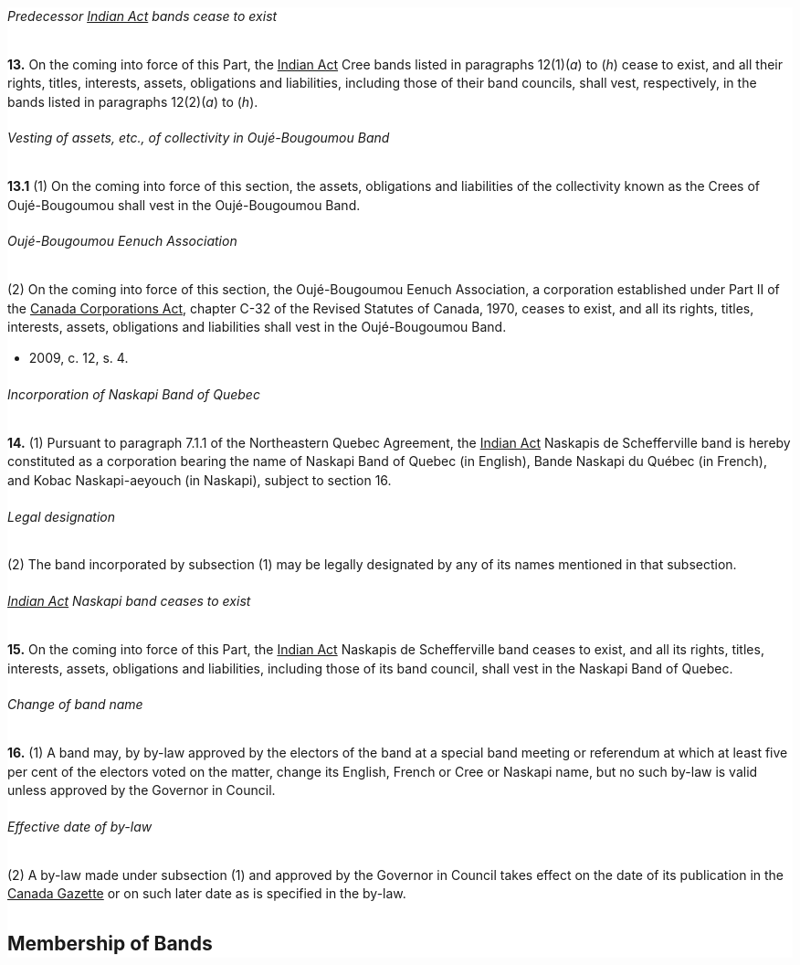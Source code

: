 ###### Predecessor [Indian Act](/canada/eng/acts/I/I-5.md) bands cease to exist

**13.** On the coming into force of this Part, the [Indian Act](/canada/eng/acts/I/I-5.md) Cree bands listed in paragraphs 12(1)(_a_) to (_h_) cease to exist, and all their rights, titles, interests, assets, obligations and liabilities, including those of their band councils, shall vest, respectively, in the bands listed in paragraphs 12(2)(_a_) to (_h_).

###### Vesting of assets, etc., of collectivity in Oujé-Bougoumou Band

**13.1** (1) On the coming into force of this section, the assets, obligations and liabilities of the collectivity known as the Crees of Oujé-Bougoumou shall vest in the Oujé-Bougoumou Band.

###### Oujé-Bougoumou Eenuch Association

(2) On the coming into force of this section, the Oujé-Bougoumou Eenuch Association, a corporation established under Part II of the [Canada Corporations Act](/canada/eng/acts/C/C-1.8.md), chapter C-32 of the Revised Statutes of Canada, 1970, ceases to exist, and all its rights, titles, interests, assets, obligations and liabilities shall vest in the Oujé-Bougoumou Band.

  * 2009, c. 12, s. 4.

###### Incorporation of Naskapi Band of Quebec

**14.** (1) Pursuant to paragraph 7.1.1 of the Northeastern Quebec Agreement, the [Indian Act](/canada/eng/acts/I/I-5.md) Naskapis de Schefferville band is hereby constituted as a corporation bearing the name of Naskapi Band of Quebec (in English), Bande Naskapi du Québec (in French), and Kobac Naskapi-aeyouch (in Naskapi), subject to section 16.

###### Legal designation

(2) The band incorporated by subsection (1) may be legally designated by any of its names mentioned in that subsection.

###### [Indian Act](/canada/eng/acts/I/I-5.md) Naskapi band ceases to exist

**15.** On the coming into force of this Part, the [Indian Act](/canada/eng/acts/I/I-5.md) Naskapis de Schefferville band ceases to exist, and all its rights, titles, interests, assets, obligations and liabilities, including those of its band council, shall vest in the Naskapi Band of Quebec.

###### Change of band name

**16.** (1) A band may, by by-law approved by the electors of the band at a special band meeting or referendum at which at least five per cent of the electors voted on the matter, change its English, French or Cree or Naskapi name, but no such by-law is valid unless approved by the Governor in Council.

###### Effective date of by-law

(2) A by-law made under subsection (1) and approved by the Governor in Council takes effect on the date of its publication in the [Canada Gazette](http://www.gazette.gc.ca/) or on such later date as is specified in the by-law.

## Membership of Bands
